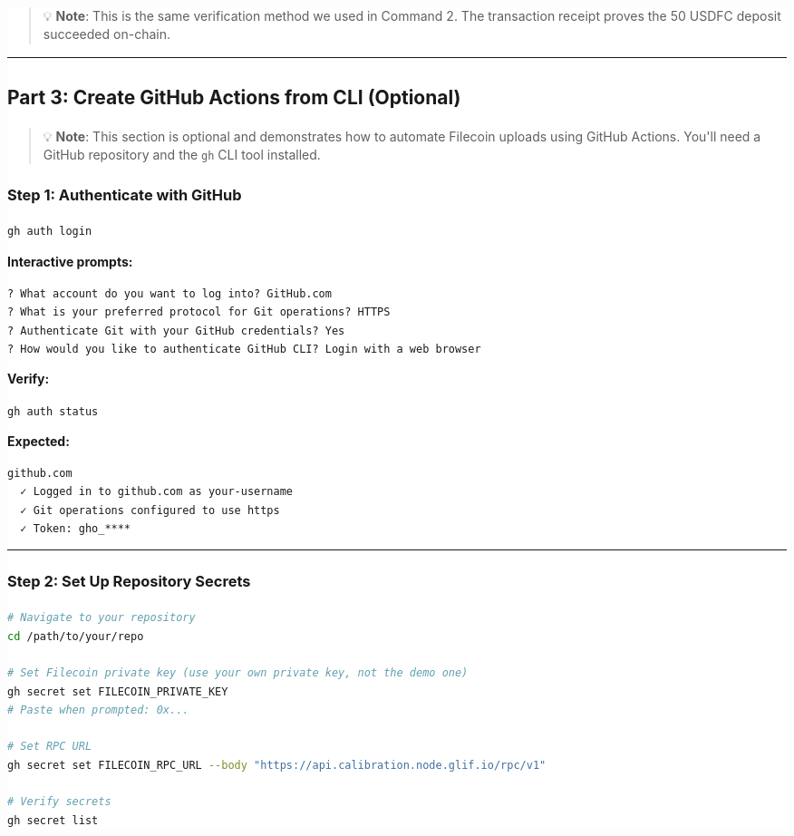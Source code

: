 > 💡 **Note**: This is the same verification method we used in Command 2. The transaction receipt proves the 50 USDFC deposit succeeded on-chain.

---

## Part 3: Create GitHub Actions from CLI (Optional)

> 💡 **Note**: This section is optional and demonstrates how to automate Filecoin uploads using GitHub Actions. You'll need a GitHub repository and the `gh` CLI tool installed.

### Step 1: Authenticate with GitHub

```bash
gh auth login
```

**Interactive prompts:**
```
? What account do you want to log into? GitHub.com
? What is your preferred protocol for Git operations? HTTPS
? Authenticate Git with your GitHub credentials? Yes
? How would you like to authenticate GitHub CLI? Login with a web browser
```

**Verify:**
```bash
gh auth status
```

**Expected:**
```
github.com
  ✓ Logged in to github.com as your-username
  ✓ Git operations configured to use https
  ✓ Token: gho_****
```

---

### Step 2: Set Up Repository Secrets

```bash
# Navigate to your repository
cd /path/to/your/repo

# Set Filecoin private key (use your own private key, not the demo one)
gh secret set FILECOIN_PRIVATE_KEY
# Paste when prompted: 0x...

# Set RPC URL
gh secret set FILECOIN_RPC_URL --body "https://api.calibration.node.glif.io/rpc/v1"

# Verify secrets
gh secret list
```
